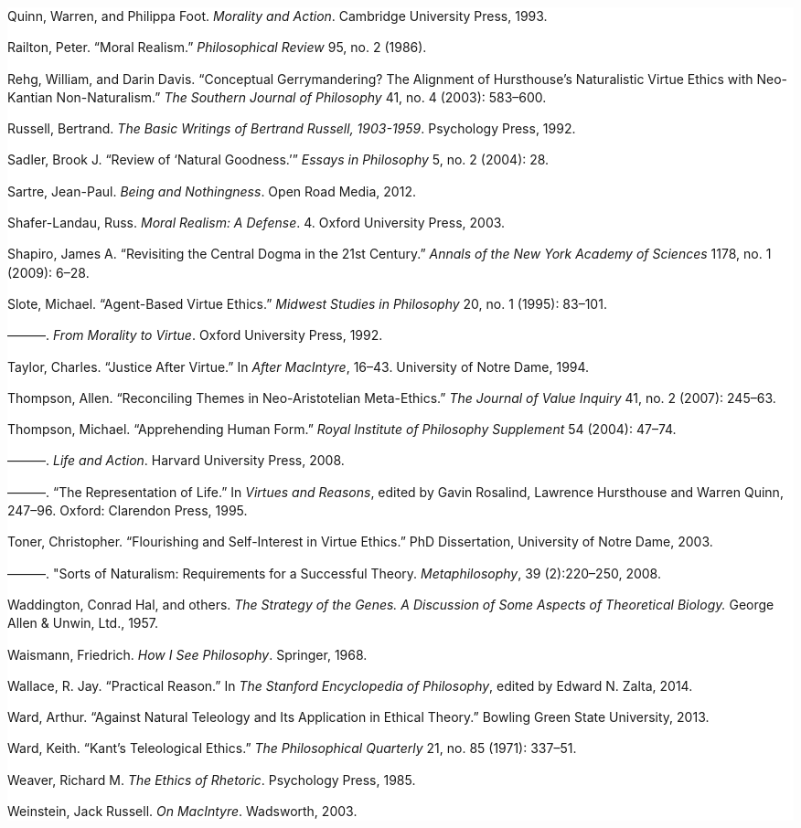 Quinn, Warren, and Philippa Foot. _Morality and Action_. Cambridge University Press, 1993.

Railton, Peter. “Moral Realism.” _Philosophical Review_ 95, no. 2 (1986).

Rehg, William, and Darin Davis. “Conceptual Gerrymandering? The Alignment of Hursthouse’s Naturalistic Virtue Ethics with Neo-Kantian Non-Naturalism.” _The Southern Journal of Philosophy_ 41, no. 4 (2003): 583–600.

Russell, Bertrand. _The Basic Writings of Bertrand Russell, 1903-1959_. Psychology Press, 1992.

Sadler, Brook J. “Review of ‘Natural Goodness.’” _Essays in Philosophy_ 5, no. 2 (2004): 28.

Sartre, Jean-Paul. _Being and Nothingness_. Open Road Media, 2012.

Shafer-Landau, Russ. _Moral Realism: A Defense_. 4. Oxford University Press, 2003.

Shapiro, James A. “Revisiting the Central Dogma in the 21st Century.” _Annals of the New York Academy of Sciences_ 1178, no. 1 (2009): 6–28.

Slote, Michael. “Agent-Based Virtue Ethics.” _Midwest Studies in Philosophy_ 20, no. 1 (1995): 83–101.

———. _From Morality to Virtue_. Oxford University Press, 1992.

Taylor, Charles. “Justice After Virtue.” In _After MacIntyre_, 16–43. University of Notre Dame, 1994.

Thompson, Allen. “Reconciling Themes in Neo-Aristotelian Meta-Ethics.” _The Journal of Value Inquiry_ 41, no. 2 (2007): 245–63.

Thompson, Michael. “Apprehending Human Form.” _Royal Institute of Philosophy Supplement_ 54 (2004): 47–74.

———. _Life and Action_. Harvard University Press, 2008.

———. “The Representation of Life.” In _Virtues and Reasons_, edited by Gavin Rosalind, Lawrence Hursthouse and Warren Quinn, 247–96. Oxford: Clarendon Press, 1995.

Toner, Christopher. “Flourishing and Self-Interest in Virtue Ethics.” PhD Dissertation, University of Notre Dame, 2003.

———. "Sorts of Naturalism: Requirements for a Successful Theory. _Metaphilosophy_, 39 (2):220–250, 2008.


Waddington, Conrad Hal, and others. _The Strategy of the Genes. A Discussion of Some Aspects of Theoretical Biology._ George Allen & Unwin, Ltd., 1957.

Waismann, Friedrich. _How I See Philosophy_. Springer, 1968.

Wallace, R. Jay. “Practical Reason.” In _The Stanford Encyclopedia of Philosophy_, edited by Edward N. Zalta, 2014.

Ward, Arthur. “Against Natural Teleology and Its Application in Ethical Theory.” Bowling Green State University, 2013.

Ward, Keith. “Kant’s Teleological Ethics.” _The Philosophical Quarterly_ 21, no. 85 (1971): 337–51.

Weaver, Richard M. _The Ethics of Rhetoric_. Psychology Press, 1985.

Weinstein, Jack Russell. _On MacIntyre_. Wadsworth, 2003.
